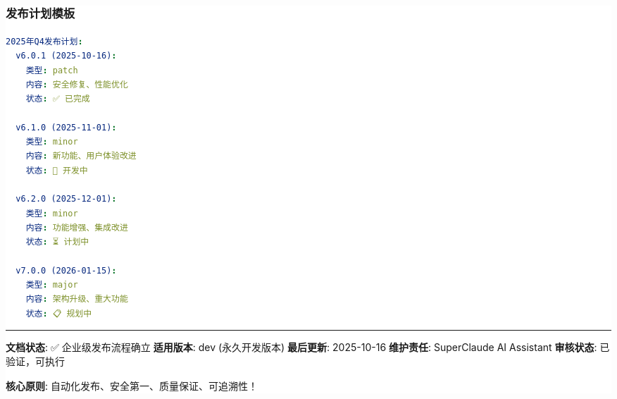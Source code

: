 ### 发布计划模板

```yaml
2025年Q4发布计划:
  v6.0.1 (2025-10-16):
    类型: patch
    内容: 安全修复、性能优化
    状态: ✅ 已完成

  v6.1.0 (2025-11-01):
    类型: minor
    内容: 新功能、用户体验改进
    状态: 🔄 开发中

  v6.2.0 (2025-12-01):
    类型: minor
    内容: 功能增强、集成改进
    状态: ⏳ 计划中

  v7.0.0 (2026-01-15):
    类型: major
    内容: 架构升级、重大功能
    状态: 📋 规划中
```

---

**文档状态**: ✅ 企业级发布流程确立
**适用版本**: dev (永久开发版本)
**最后更新**: 2025-10-16
**维护责任**: SuperClaude AI Assistant
**审核状态**: 已验证，可执行

**核心原则**: 自动化发布、安全第一、质量保证、可追溯性！
